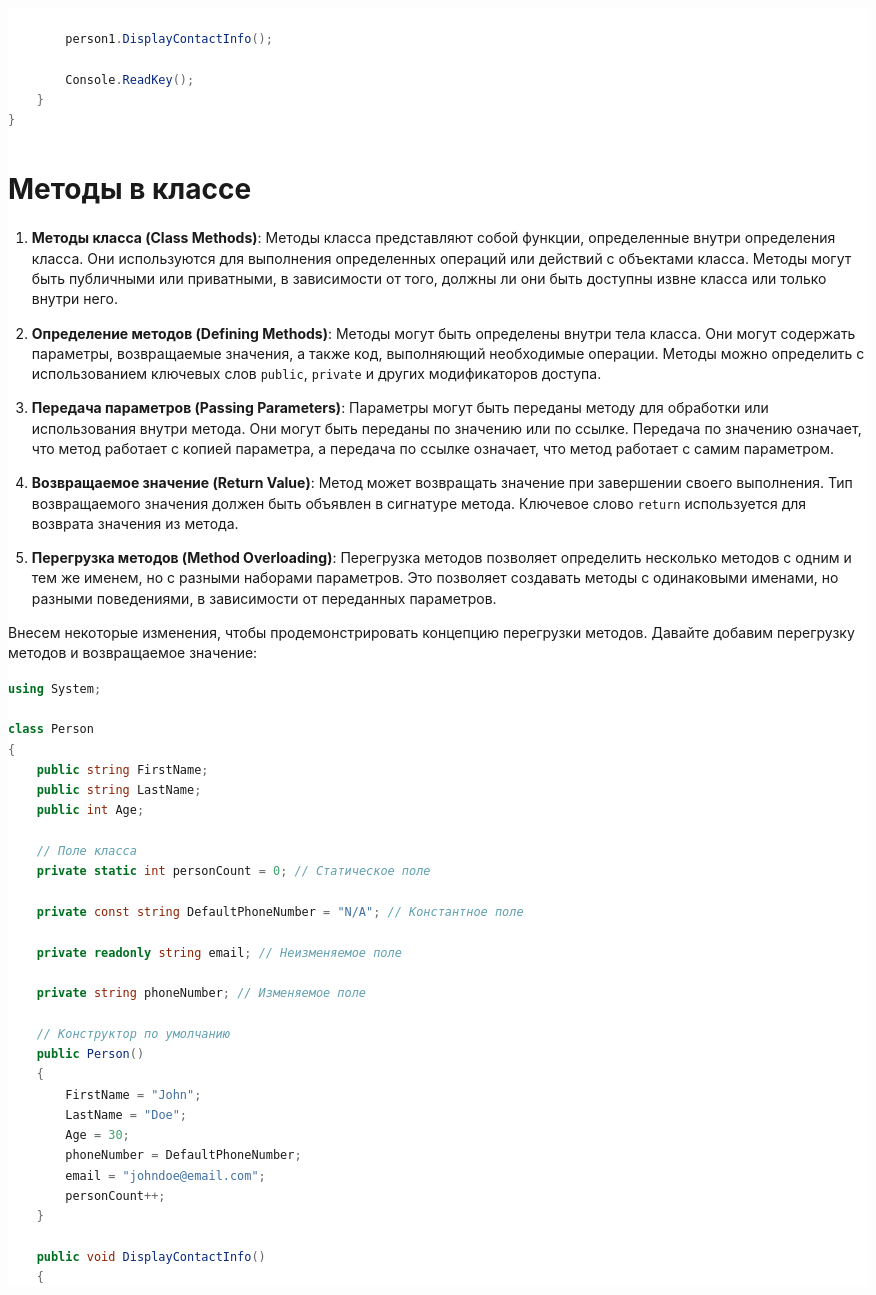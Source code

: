 ```C#

        person1.DisplayContactInfo();

        Console.ReadKey();
    }
}
```
# Методы в классе
1. **Методы класса (Class Methods)**: Методы класса представляют собой функции, определенные внутри определения класса. Они используются для выполнения определенных операций или действий с объектами класса. Методы могут быть публичными или приватными, в зависимости от того, должны ли они быть доступны извне класса или только внутри него.
    
2. **Определение методов (Defining Methods)**: Методы могут быть определены внутри тела класса. Они могут содержать параметры, возвращаемые значения, а также код, выполняющий необходимые операции. Методы можно определить с использованием ключевых слов `public`, `private` и других модификаторов доступа.
    
3. **Передача параметров (Passing Parameters)**: Параметры могут быть переданы методу для обработки или использования внутри метода. Они могут быть переданы по значению или по ссылке. Передача по значению означает, что метод работает с копией параметра, а передача по ссылке означает, что метод работает с самим параметром.
    
4. **Возвращаемое значение (Return Value)**: Метод может возвращать значение при завершении своего выполнения. Тип возвращаемого значения должен быть объявлен в сигнатуре метода. Ключевое слово `return` используется для возврата значения из метода.
    
5. **Перегрузка методов (Method Overloading)**: Перегрузка методов позволяет определить несколько методов с одним и тем же именем, но с разными наборами параметров. Это позволяет создавать методы с одинаковыми именами, но разными поведениями, в зависимости от переданных параметров.
    
Внесем некоторые изменения, чтобы продемонстрировать концепцию перегрузки методов. Давайте добавим перегрузку методов и возвращаемое значение:
```C#
using System;

class Person
{
    public string FirstName;
    public string LastName;
    public int Age;

    // Поле класса
    private static int personCount = 0; // Статическое поле

    private const string DefaultPhoneNumber = "N/A"; // Константное поле

    private readonly string email; // Неизменяемое поле

    private string phoneNumber; // Изменяемое поле

    // Конструктор по умолчанию
    public Person()
    {
        FirstName = "John";
        LastName = "Doe";
        Age = 30;
        phoneNumber = DefaultPhoneNumber;
        email = "johndoe@email.com";
        personCount++;
    }

    public void DisplayContactInfo()
    {
```